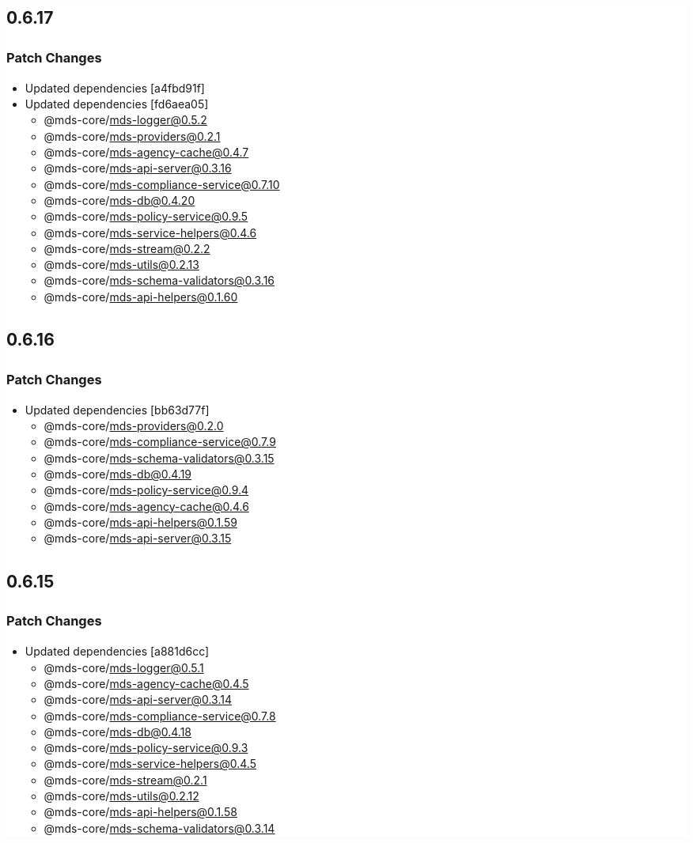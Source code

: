 ## 0.6.17

### Patch Changes

- Updated dependencies [a4fbd91f]
- Updated dependencies [fd6aea05]
  - @mds-core/mds-logger@0.5.2
  - @mds-core/mds-providers@0.2.1
  - @mds-core/mds-agency-cache@0.4.7
  - @mds-core/mds-api-server@0.3.16
  - @mds-core/mds-compliance-service@0.7.10
  - @mds-core/mds-db@0.4.20
  - @mds-core/mds-policy-service@0.9.5
  - @mds-core/mds-service-helpers@0.4.6
  - @mds-core/mds-stream@0.2.2
  - @mds-core/mds-utils@0.2.13
  - @mds-core/mds-schema-validators@0.3.16
  - @mds-core/mds-api-helpers@0.1.60

## 0.6.16

### Patch Changes

- Updated dependencies [bb63d77f]
  - @mds-core/mds-providers@0.2.0
  - @mds-core/mds-compliance-service@0.7.9
  - @mds-core/mds-schema-validators@0.3.15
  - @mds-core/mds-db@0.4.19
  - @mds-core/mds-policy-service@0.9.4
  - @mds-core/mds-agency-cache@0.4.6
  - @mds-core/mds-api-helpers@0.1.59
  - @mds-core/mds-api-server@0.3.15

## 0.6.15

### Patch Changes

- Updated dependencies [a881d6cc]
  - @mds-core/mds-logger@0.5.1
  - @mds-core/mds-agency-cache@0.4.5
  - @mds-core/mds-api-server@0.3.14
  - @mds-core/mds-compliance-service@0.7.8
  - @mds-core/mds-db@0.4.18
  - @mds-core/mds-policy-service@0.9.3
  - @mds-core/mds-service-helpers@0.4.5
  - @mds-core/mds-stream@0.2.1
  - @mds-core/mds-utils@0.2.12
  - @mds-core/mds-api-helpers@0.1.58
  - @mds-core/mds-schema-validators@0.3.14
